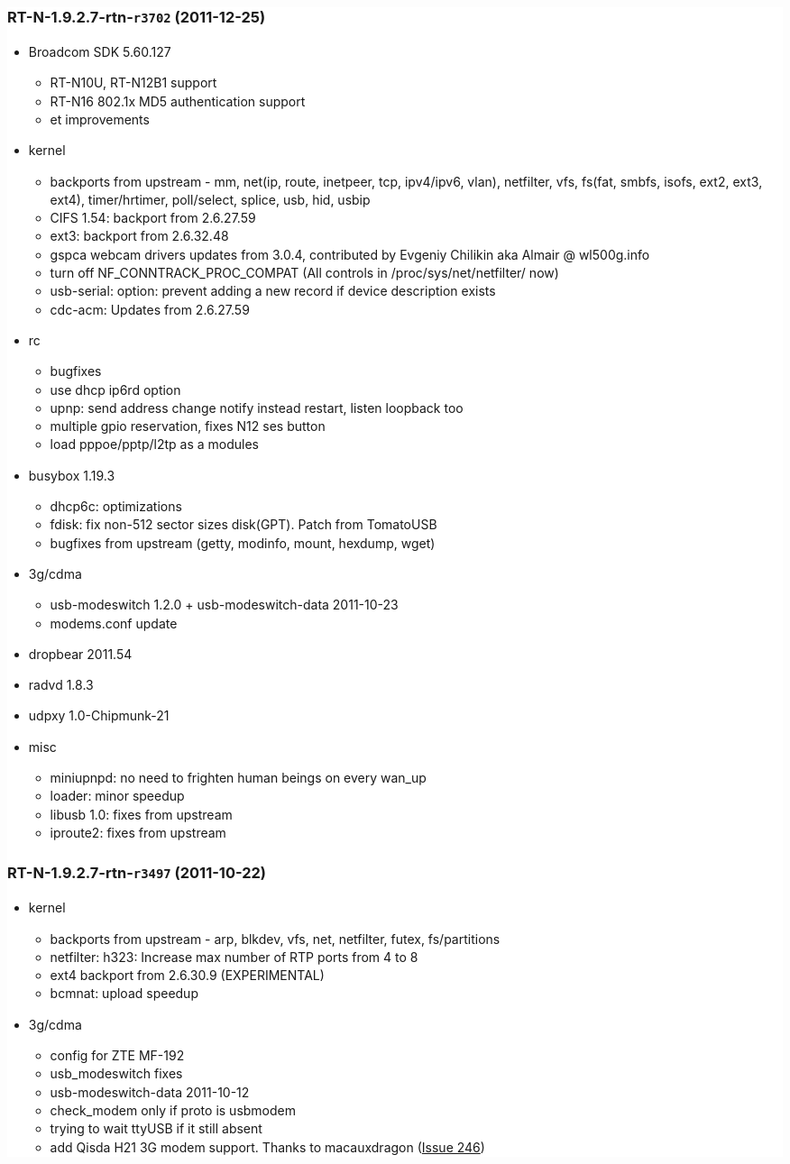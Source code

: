 ### RT-N-1.9.2.7-rtn-`r3702` (2011-12-25) ###
  * Broadcom SDK 5.60.127
    * RT-N10U, RT-N12B1 support
    * RT-N16 802.1x MD5 authentication support
    * et improvements

  * kernel
    * backports from upstream - mm, net(ip, route, inetpeer, tcp, ipv4/ipv6, vlan), netfilter, vfs, fs(fat, smbfs, isofs, ext2, ext3, ext4), timer/hrtimer, poll/select, splice, usb, hid, usbip
    * CIFS 1.54: backport from 2.6.27.59
    * ext3: backport from 2.6.32.48
    * gspca webcam drivers updates from 3.0.4, contributed by Evgeniy Chilikin aka Almair @ wl500g.info
    * turn off NF\_CONNTRACK\_PROC\_COMPAT (All controls in /proc/sys/net/netfilter/ now)
    * usb-serial: option: prevent adding a new record if device description exists
    * cdc-acm: Updates from 2.6.27.59

  * rc
    * bugfixes
    * use dhcp ip6rd option
    * upnp: send address change notify instead restart, listen loopback too
    * multiple gpio reservation, fixes N12 ses button
    * load pppoe/pptp/l2tp as a modules

  * busybox 1.19.3
    * dhcp6c: optimizations
    * fdisk: fix non-512 sector sizes disk(GPT). Patch from TomatoUSB
    * bugfixes from upstream (getty, modinfo, mount, hexdump, wget)

  * 3g/cdma
    * usb-modeswitch 1.2.0 + usb-modeswitch-data 2011-10-23
    * modems.conf update

  * dropbear 2011.54

  * radvd 1.8.3

  * udpxy 1.0-Chipmunk-21

  * misc
    * miniupnpd: no need to frighten human beings on every wan\_up
    * loader: minor speedup
    * libusb 1.0: fixes from upstream
    * iproute2: fixes from upstream

### RT-N-1.9.2.7-rtn-`r3497` (2011-10-22) ###
  * kernel
    * backports from upstream - arp, blkdev, vfs, net, netfilter, futex, fs/partitions
    * netfilter: h323: Increase max number of RTP ports from 4 to 8
    * ext4 backport from 2.6.30.9 (EXPERIMENTAL)
    * bcmnat: upload speedup

  * 3g/cdma
    * config for ZTE MF-192
    * usb\_modeswitch fixes
    * usb-modeswitch-data 2011-10-12
    * check\_modem only if proto is usbmodem
    * trying to wait ttyUSB if it still absent
    * add Qisda H21 3G modem support. Thanks to macauxdragon ([Issue 246](https://code.google.com/p/wl500g/issues/detail?id=246))
